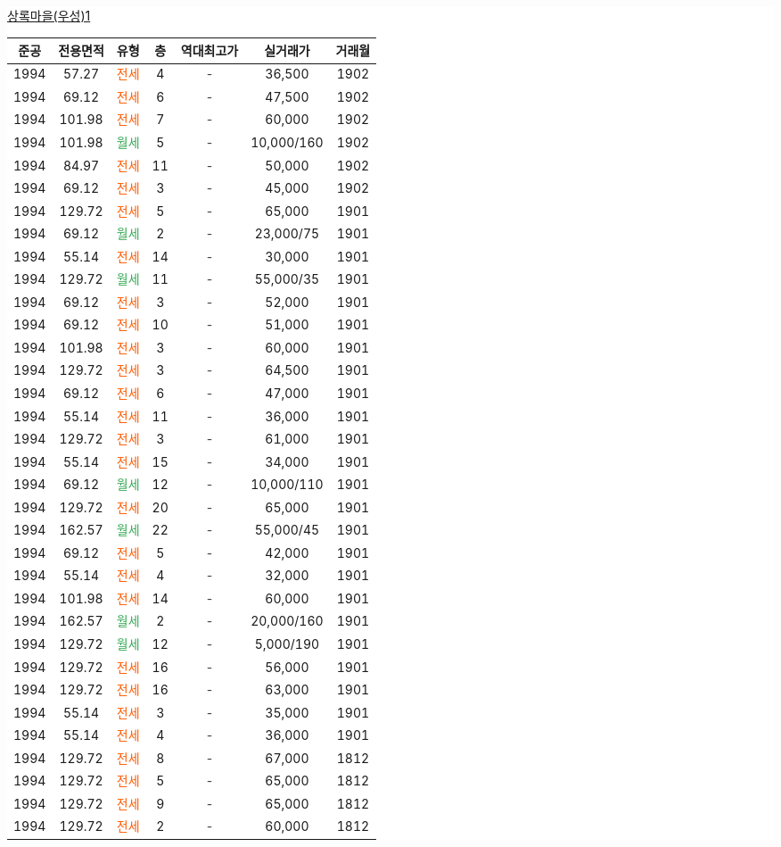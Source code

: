 [상록마을(우성)1](https://search.naver.com/search.naver?query=%EA%B2%BD%EA%B8%B0%EB%8F%84+%EC%84%B1%EB%82%A8%EC%8B%9C+%EB%B6%84%EB%8B%B9%EA%B5%AC+%EC%A0%95%EC%9E%90%EB%8F%99+%EC%83%81%EB%A1%9D%EB%A7%88%EC%9D%84%28%EC%9A%B0%EC%84%B1%291)

|준공|전용면적|유형|층|역대최고가|실거래가|거래월|
|:---:|:---:|:---:|:---:|:---:|:---:|:---:|
|1994|57.27|<span style="color:#ff5a00">전세</span>|4|<span style="color:#444444">-</span>|36,500|1902|
|1994|69.12|<span style="color:#ff5a00">전세</span>|6|<span style="color:#444444">-</span>|47,500|1902|
|1994|101.98|<span style="color:#ff5a00">전세</span>|7|<span style="color:#444444">-</span>|60,000|1902|
|1994|101.98|<span style="color:#34a853">월세</span>|5|<span style="color:#444444">-</span>|10,000/160|1902|
|1994|84.97|<span style="color:#ff5a00">전세</span>|11|<span style="color:#444444">-</span>|50,000|1902|
|1994|69.12|<span style="color:#ff5a00">전세</span>|3|<span style="color:#444444">-</span>|45,000|1902|
|1994|129.72|<span style="color:#ff5a00">전세</span>|5|<span style="color:#444444">-</span>|65,000|1901|
|1994|69.12|<span style="color:#34a853">월세</span>|2|<span style="color:#444444">-</span>|23,000/75|1901|
|1994|55.14|<span style="color:#ff5a00">전세</span>|14|<span style="color:#444444">-</span>|30,000|1901|
|1994|129.72|<span style="color:#34a853">월세</span>|11|<span style="color:#444444">-</span>|55,000/35|1901|
|1994|69.12|<span style="color:#ff5a00">전세</span>|3|<span style="color:#444444">-</span>|52,000|1901|
|1994|69.12|<span style="color:#ff5a00">전세</span>|10|<span style="color:#444444">-</span>|51,000|1901|
|1994|101.98|<span style="color:#ff5a00">전세</span>|3|<span style="color:#444444">-</span>|60,000|1901|
|1994|129.72|<span style="color:#ff5a00">전세</span>|3|<span style="color:#444444">-</span>|64,500|1901|
|1994|69.12|<span style="color:#ff5a00">전세</span>|6|<span style="color:#444444">-</span>|47,000|1901|
|1994|55.14|<span style="color:#ff5a00">전세</span>|11|<span style="color:#444444">-</span>|36,000|1901|
|1994|129.72|<span style="color:#ff5a00">전세</span>|3|<span style="color:#444444">-</span>|61,000|1901|
|1994|55.14|<span style="color:#ff5a00">전세</span>|15|<span style="color:#444444">-</span>|34,000|1901|
|1994|69.12|<span style="color:#34a853">월세</span>|12|<span style="color:#444444">-</span>|10,000/110|1901|
|1994|129.72|<span style="color:#ff5a00">전세</span>|20|<span style="color:#444444">-</span>|65,000|1901|
|1994|162.57|<span style="color:#34a853">월세</span>|22|<span style="color:#444444">-</span>|55,000/45|1901|
|1994|69.12|<span style="color:#ff5a00">전세</span>|5|<span style="color:#444444">-</span>|42,000|1901|
|1994|55.14|<span style="color:#ff5a00">전세</span>|4|<span style="color:#444444">-</span>|32,000|1901|
|1994|101.98|<span style="color:#ff5a00">전세</span>|14|<span style="color:#444444">-</span>|60,000|1901|
|1994|162.57|<span style="color:#34a853">월세</span>|2|<span style="color:#444444">-</span>|20,000/160|1901|
|1994|129.72|<span style="color:#34a853">월세</span>|12|<span style="color:#444444">-</span>|5,000/190|1901|
|1994|129.72|<span style="color:#ff5a00">전세</span>|16|<span style="color:#444444">-</span>|56,000|1901|
|1994|129.72|<span style="color:#ff5a00">전세</span>|16|<span style="color:#444444">-</span>|63,000|1901|
|1994|55.14|<span style="color:#ff5a00">전세</span>|3|<span style="color:#444444">-</span>|35,000|1901|
|1994|55.14|<span style="color:#ff5a00">전세</span>|4|<span style="color:#444444">-</span>|36,000|1901|
|1994|129.72|<span style="color:#ff5a00">전세</span>|8|<span style="color:#444444">-</span>|67,000|1812|
|1994|129.72|<span style="color:#ff5a00">전세</span>|5|<span style="color:#444444">-</span>|65,000|1812|
|1994|129.72|<span style="color:#ff5a00">전세</span>|9|<span style="color:#444444">-</span>|65,000|1812|
|1994|129.72|<span style="color:#ff5a00">전세</span>|2|<span style="color:#444444">-</span>|60,000|1812|